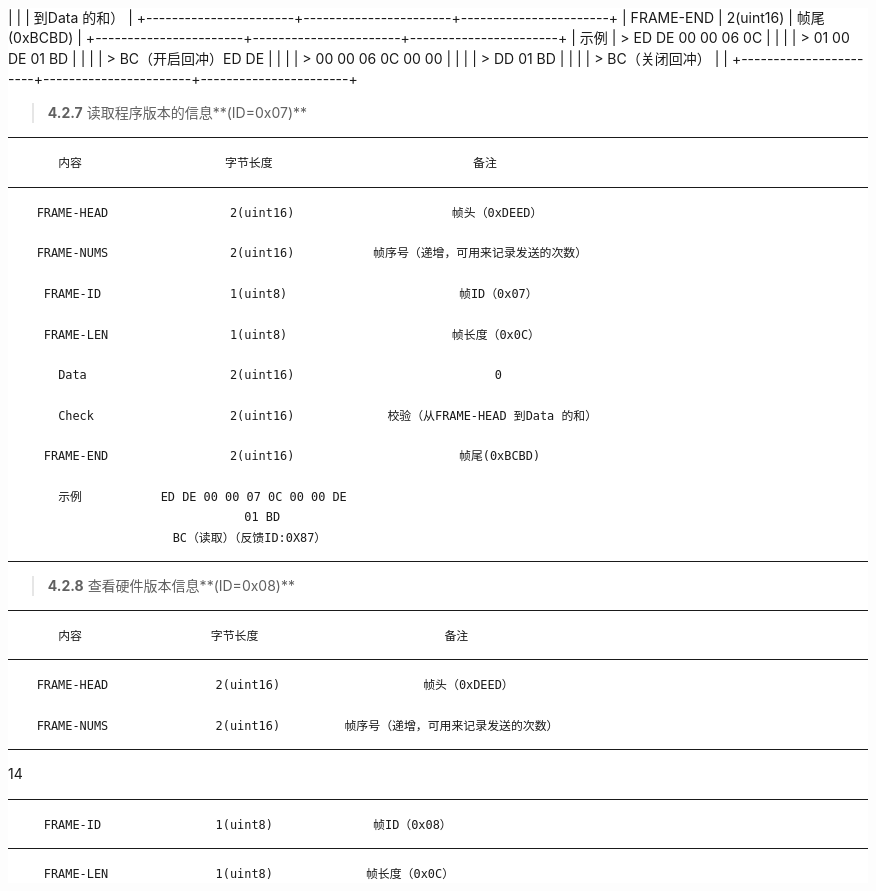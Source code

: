 |                       |                       | 到Data 的和）         |
+-----------------------+-----------------------+-----------------------+
| FRAME-END             | 2(uint16)             | 帧尾(0xBCBD)          |
+-----------------------+-----------------------+-----------------------+
| 示例                  | > ED DE 00 00 06 0C   |                       |
|                       | > 01 00 DE 01 BD      |                       |
|                       | > BC（开启回冲）ED DE |                       |
|                       | > 00 00 06 0C 00 00   |                       |
|                       | > DD 01 BD            |                       |
|                       | > BC（关闭回冲）      |                       |
+-----------------------+-----------------------+-----------------------+

> **4.2.7** 读取程序版本的信息**(ID=0x07)**

  ------------------------------------------------------------------------------------------
           内容                    字节长度                            备注
  ----------------------- --------------------------- --------------------------------------
        FRAME-HEAD                 2(uint16)                      帧头（0xDEED）

        FRAME-NUMS                 2(uint16)           帧序号（递增，可用来记录发送的次数）

         FRAME-ID                  1(uint8)                        帧ID（0x07）

         FRAME-LEN                 1(uint8)                       帧长度（0x0C）

           Data                    2(uint16)                            0

           Check                   2(uint16)             校验（从FRAME-HEAD 到Data 的和）

         FRAME-END                 2(uint16)                       帧尾(0xBCBD)

           示例           ED DE 00 00 07 0C 00 00 DE  
                                     01 BD            
                           BC（读取）（反馈ID:0X87）  
  ------------------------------------------------------------------------------------------

> **4.2.8** 查看硬件版本信息**(ID=0x08)**

  --------------------------------------------------------------------------------------
           内容                  字节长度                          备注
  ----------------------- ----------------------- --------------------------------------
        FRAME-HEAD               2(uint16)                    帧头（0xDEED）

        FRAME-NUMS               2(uint16)         帧序号（递增，可用来记录发送的次数）
  --------------------------------------------------------------------------------------

14

  -----------------------------------------------------------------------
         FRAME-ID                1(uint8)              帧ID（0x08）
  ----------------------- ----------------------- -----------------------
         FRAME-LEN               1(uint8)             帧长度（0x0C）
